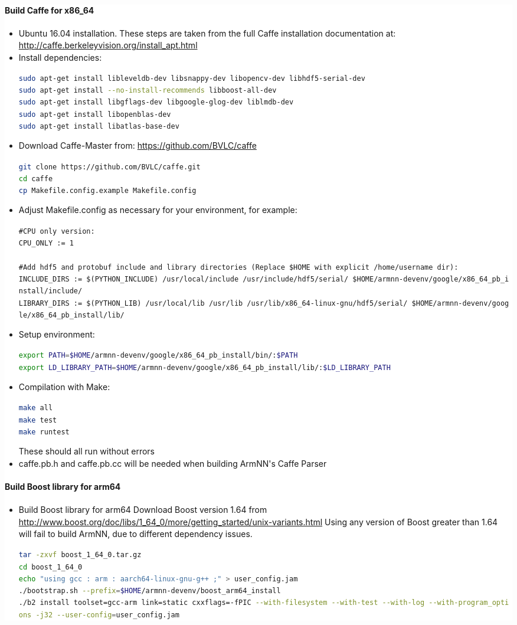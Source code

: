 #### <a name="buildCaffe">Build Caffe for x86_64</a>
* Ubuntu 16.04 installation. These steps are taken from the full Caffe installation documentation at: http://caffe.berkeleyvision.org/install_apt.html
* Install dependencies:
    ```bash
    sudo apt-get install libleveldb-dev libsnappy-dev libopencv-dev libhdf5-serial-dev
    sudo apt-get install --no-install-recommends libboost-all-dev
    sudo apt-get install libgflags-dev libgoogle-glog-dev liblmdb-dev
    sudo apt-get install libopenblas-dev
    sudo apt-get install libatlas-base-dev
    ```
* Download Caffe-Master from: https://github.com/BVLC/caffe
    ```bash
    git clone https://github.com/BVLC/caffe.git
    cd caffe
    cp Makefile.config.example Makefile.config
    ```
* Adjust Makefile.config as necessary for your environment, for example:
    ```
    #CPU only version:
    CPU_ONLY := 1

    #Add hdf5 and protobuf include and library directories (Replace $HOME with explicit /home/username dir):
    INCLUDE_DIRS := $(PYTHON_INCLUDE) /usr/local/include /usr/include/hdf5/serial/ $HOME/armnn-devenv/google/x86_64_pb_install/include/
    LIBRARY_DIRS := $(PYTHON_LIB) /usr/local/lib /usr/lib /usr/lib/x86_64-linux-gnu/hdf5/serial/ $HOME/armnn-devenv/google/x86_64_pb_install/lib/
    ```
* Setup environment:
    ```bash
    export PATH=$HOME/armnn-devenv/google/x86_64_pb_install/bin/:$PATH
    export LD_LIBRARY_PATH=$HOME/armnn-devenv/google/x86_64_pb_install/lib/:$LD_LIBRARY_PATH
    ```
* Compilation with Make:
    ```bash
    make all
    make test
    make runtest
    ```
    These should all run without errors
* caffe.pb.h and caffe.pb.cc will be needed when building ArmNN's Caffe Parser

#### <a name="installBaarch">Build Boost library for arm64</a>
* Build Boost library for arm64
    Download Boost version 1.64 from http://www.boost.org/doc/libs/1_64_0/more/getting_started/unix-variants.html
    Using any version of Boost greater than 1.64 will fail to build ArmNN, due to different dependency issues.
    ```bash
    tar -zxvf boost_1_64_0.tar.gz
    cd boost_1_64_0
    echo "using gcc : arm : aarch64-linux-gnu-g++ ;" > user_config.jam
    ./bootstrap.sh --prefix=$HOME/armnn-devenv/boost_arm64_install
    ./b2 install toolset=gcc-arm link=static cxxflags=-fPIC --with-filesystem --with-test --with-log --with-program_options -j32 --user-config=user_config.jam
    ```
